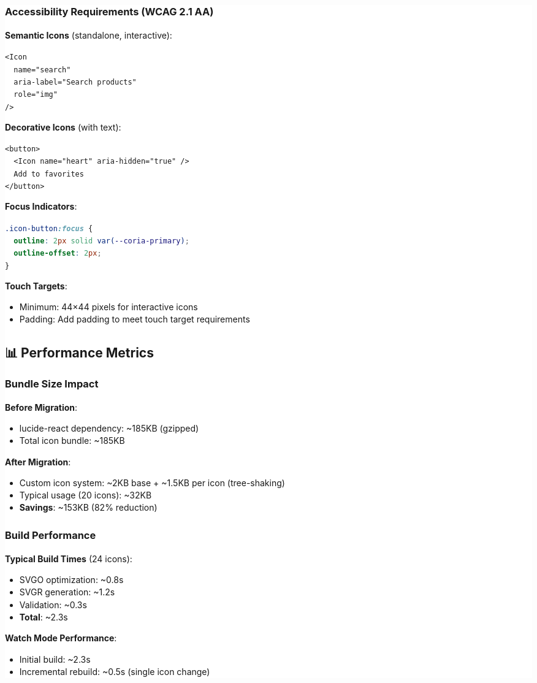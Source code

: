 ### Accessibility Requirements (WCAG 2.1 AA)

**Semantic Icons** (standalone, interactive):
```tsx
<Icon
  name="search"
  aria-label="Search products"
  role="img"
/>
```

**Decorative Icons** (with text):
```tsx
<button>
  <Icon name="heart" aria-hidden="true" />
  Add to favorites
</button>
```

**Focus Indicators**:
```css
.icon-button:focus {
  outline: 2px solid var(--coria-primary);
  outline-offset: 2px;
}
```

**Touch Targets**:
- Minimum: 44×44 pixels for interactive icons
- Padding: Add padding to meet touch target requirements

## 📊 Performance Metrics

### Bundle Size Impact

**Before Migration**:
- lucide-react dependency: ~185KB (gzipped)
- Total icon bundle: ~185KB

**After Migration**:
- Custom icon system: ~2KB base + ~1.5KB per icon (tree-shaking)
- Typical usage (20 icons): ~32KB
- **Savings**: ~153KB (82% reduction)

### Build Performance

**Typical Build Times** (24 icons):
- SVGO optimization: ~0.8s
- SVGR generation: ~1.2s
- Validation: ~0.3s
- **Total**: ~2.3s

**Watch Mode Performance**:
- Initial build: ~2.3s
- Incremental rebuild: ~0.5s (single icon change)
